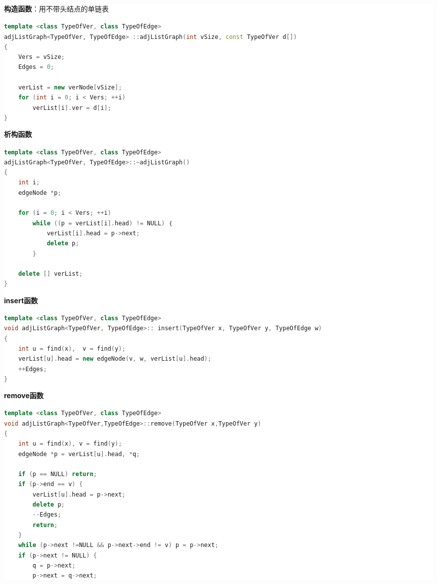 



**构造函数**：用不带头结点的单链表

```c++
template <class TypeOfVer, class TypeOfEdge>
adjListGraph<TypeOfVer, TypeOfEdge> ::adjListGraph(int vSize, const TypeOfVer d[])
{
    Vers = vSize; 
    Edges = 0;
 
    verList = new verNode[vSize];
    for (int i = 0; i < Vers; ++i) 
		verList[i].ver = d[i];
}
```

**析构函数**

```c++
template <class TypeOfVer, class TypeOfEdge>
adjListGraph<TypeOfVer, TypeOfEdge>::~adjListGraph() 
{ 
	int i;
    edgeNode *p;
    
    for (i = 0; i < Vers; ++i) 
		while ((p = verList[i].head) != NULL) ｛
			verList[i].head = p->next;
	    	delete p;
		}

	delete [] verList;
} 
```

**insert函数**

```c++
template <class TypeOfVer, class TypeOfEdge>
void adjListGraph<TypeOfVer, TypeOfEdge>:: insert(TypeOfVer x, TypeOfVer y, TypeOfEdge w)
{
	int u = find(x),  v = find(y);
	verList[u].head = new edgeNode(v, w, verList[u].head);
    ++Edges;
}
```

**remove函数**

```c++
template <class TypeOfVer, class TypeOfEdge>
void adjListGraph<TypeOfVer,TypeOfEdge>::remove(TypeOfVer x,TypeOfVer y)
{  
	int u = find(x), v = find(y);
	edgeNode *p = verList[u].head, *q; 

	if (p == NULL) return;  
	if (p->end == v) {       
		verList[u].head = p->next; 
		delete p;
		--Edges;
		return;
	} 
	while (p->next !=NULL && p->next->end != v) p = p->next;        
	if (p->next != NULL) {               
		q = p->next;        
		p->next = q->next;         
```